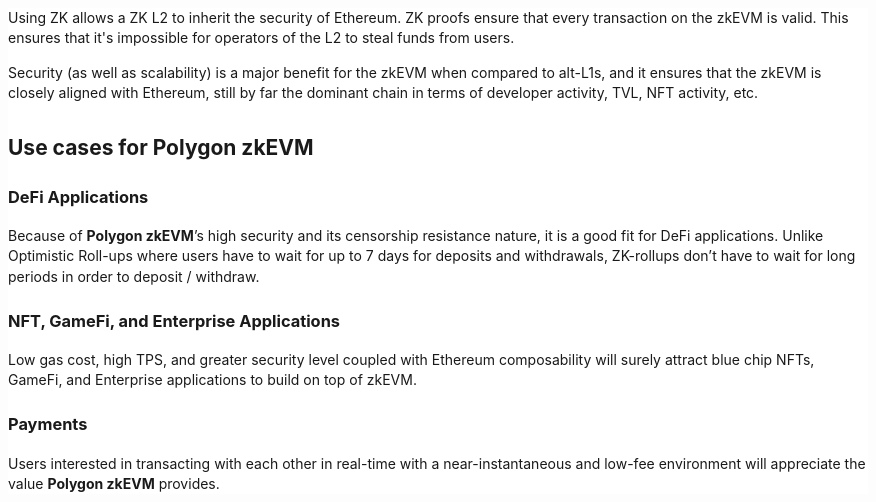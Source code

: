 Using ZK allows a ZK L2 to inherit the security of Ethereum. ZK proofs ensure that every transaction on the zkEVM is valid. This ensures that it's impossible for operators of the L2 to steal funds from users.

Security (as well as scalability) is a major benefit for the zkEVM when compared to alt-L1s, and it ensures that the zkEVM is closely aligned with Ethereum, still by far the dominant chain in terms of developer activity, TVL, NFT activity, etc.
 
## Use cases for Polygon zkEVM

### DeFi Applications

Because of **Polygon zkEVM**’s high security and its censorship resistance nature, it is a good fit for DeFi applications. Unlike Optimistic Roll-ups where users have to wait for up to 7 days for deposits and withdrawals, ZK-rollups don’t have to wait for long periods in order to deposit / withdraw.

### NFT, GameFi, and Enterprise Applications

Low gas cost, high TPS, and greater security level coupled with Ethereum composability will surely attract blue chip NFTs, GameFi, and Enterprise applications to build on top of zkEVM.

### Payments

Users interested in transacting with each other in real-time with a near-instantaneous and low-fee environment will appreciate the value **Polygon zkEVM** provides.
